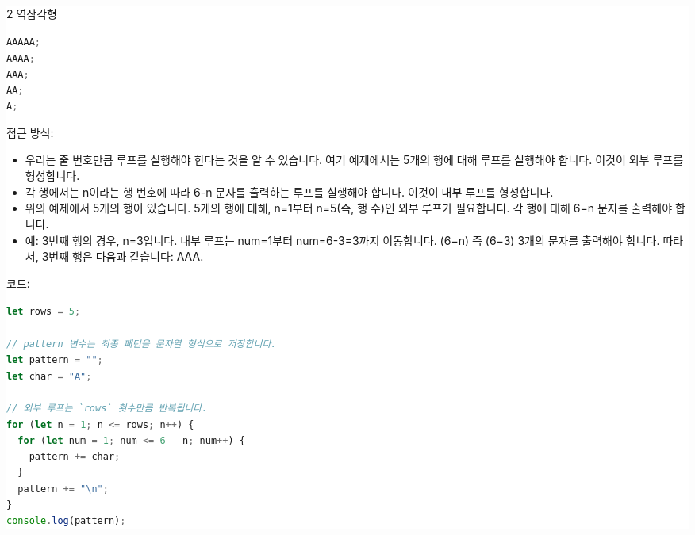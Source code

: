 

<ins class="adsbygoogle"
     style="display:block"
     data-ad-client="ca-pub-4877378276818686"
     data-ad-slot="1898504329"
     data-ad-format="auto"
     data-full-width-responsive="true"></ins>

<script>
     (adsbygoogle = window.adsbygoogle || []).push({});
</script>

2
역삼각형

```js
AAAAA;
AAAA;
AAA;
AA;
A;
```

접근 방식:

- 우리는 줄 번호만큼 루프를 실행해야 한다는 것을 알 수 있습니다. 여기 예제에서는 5개의 행에 대해 루프를 실행해야 합니다. 이것이 외부 루프를 형성합니다.
- 각 행에서는 n이라는 행 번호에 따라 6-n 문자를 출력하는 루프를 실행해야 합니다. 이것이 내부 루프를 형성합니다.
- 위의 예제에서 5개의 행이 있습니다. 5개의 행에 대해, n=1부터 n=5(즉, 행 수)인 외부 루프가 필요합니다. 각 행에 대해 6−n 문자를 출력해야 합니다.
- 예: 3번째 행의 경우, n=3입니다. 내부 루프는 num=1부터 num=6-3=3까지 이동합니다. (6−n) 즉 (6−3) 3개의 문자를 출력해야 합니다. 따라서, 3번째 행은 다음과 같습니다: AAA.



<ins class="adsbygoogle"
     style="display:block"
     data-ad-client="ca-pub-4877378276818686"
     data-ad-slot="1898504329"
     data-ad-format="auto"
     data-full-width-responsive="true"></ins>

<script>
     (adsbygoogle = window.adsbygoogle || []).push({});
</script>

코드:

```js
let rows = 5;

// pattern 변수는 최종 패턴을 문자열 형식으로 저장합니다.
let pattern = "";
let char = "A";

// 외부 루프는 `rows` 횟수만큼 반복됩니다.
for (let n = 1; n <= rows; n++) {
  for (let num = 1; num <= 6 - n; num++) {
    pattern += char;
  }
  pattern += "\n";
}
console.log(pattern);
```
